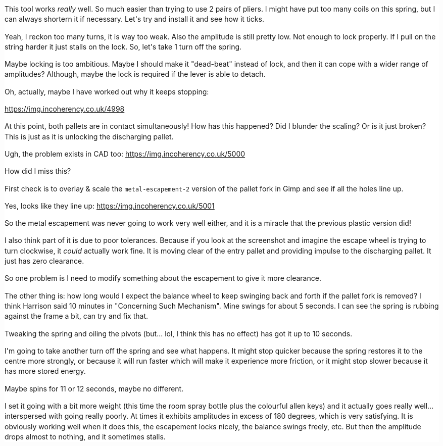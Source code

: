 This tool works *really* well. So much easier than trying to use 2 pairs of pliers. I might have put too many coils on this
spring, but I can always shortern it if necessary. Let's try and install it and see how it ticks.

Yeah, I reckon too many turns, it is way too weak. Also the amplitude is still pretty low. Not enough to lock properly.
If I pull on the string harder it just stalls on the lock. So, let's take 1 turn off the spring.

Maybe locking is too ambitious. Maybe I should make it "dead-beat" instead of lock, and then it can cope with a wider
range of amplitudes? Although, maybe the lock is required if the lever is able to detach.

Oh, actually, maybe I have worked out why it keeps stopping:

https://img.incoherency.co.uk/4998

At this point, both pallets are in contact simultaneously! How has this happened? Did I blunder the scaling? Or is
it just broken? This is just as it is unlocking the discharging pallet.

Ugh, the problem exists in CAD too: https://img.incoherency.co.uk/5000

How did I miss this?

First check is to overlay & scale the `metal-escapement-2` version of the pallet fork in Gimp and see if all the holes line up.

Yes, looks like they line up: https://img.incoherency.co.uk/5001

So the metal escapement was never going to work very well either, and it is a miracle that the previous plastic
version did!

I also think part of it is due to poor tolerances. Because if you look at the screenshot and imagine the escape wheel
is trying to turn clockwise, it *could* actually work fine. It is moving clear of the entry pallet and providing impulse
to the discharging pallet. It just has zero clearance.

So one problem is I need to modify something about the escapement to give it more clearance.

The other thing is: how long would I expect the balance wheel to keep swinging back and forth if the pallet fork
is removed? I think Harrison said 10 minutes in "Concerning Such Mechanism". Mine swings for about 5 seconds.
I can see the spring is rubbing against the frame a bit, can try and fix that.

Tweaking the spring and oiling the pivots (but... lol, I think this has no effect) has got it up to 10 seconds.

I'm going to take another turn off the spring and see what happens. It might stop quicker because the spring restores
it to the centre more strongly, or because it will run faster which will make it experience more friction,
or it might stop slower because it has more stored energy.

Maybe spins for 11 or 12 seconds, maybe no different.

I set it going with a bit more weight (this time the room spray bottle plus the colourful allen keys) and it
actually goes really well... interspersed with going really poorly. At times it exhibits amplitudes in excess of
180 degrees, which is very satisfying. It is obviously working well when it does this, the escapement locks nicely,
the balance swings freely, etc. But then the amplitude drops almost to nothing, and it sometimes stalls.
